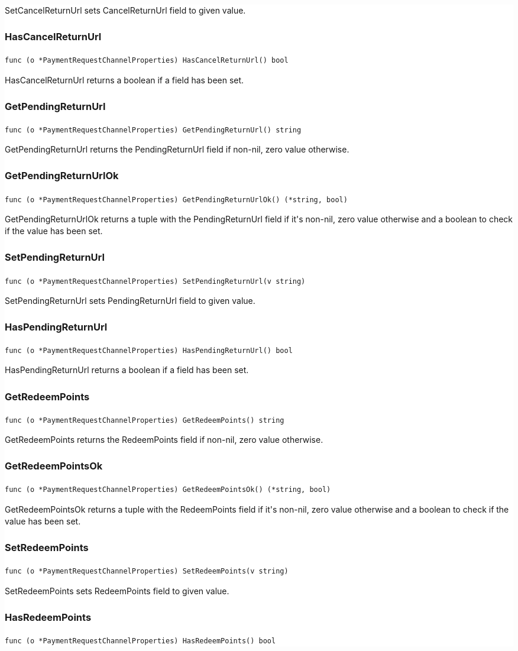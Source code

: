 SetCancelReturnUrl sets CancelReturnUrl field to given value.

### HasCancelReturnUrl

`func (o *PaymentRequestChannelProperties) HasCancelReturnUrl() bool`

HasCancelReturnUrl returns a boolean if a field has been set.

### GetPendingReturnUrl

`func (o *PaymentRequestChannelProperties) GetPendingReturnUrl() string`

GetPendingReturnUrl returns the PendingReturnUrl field if non-nil, zero value otherwise.

### GetPendingReturnUrlOk

`func (o *PaymentRequestChannelProperties) GetPendingReturnUrlOk() (*string, bool)`

GetPendingReturnUrlOk returns a tuple with the PendingReturnUrl field if it's non-nil, zero value otherwise
and a boolean to check if the value has been set.

### SetPendingReturnUrl

`func (o *PaymentRequestChannelProperties) SetPendingReturnUrl(v string)`

SetPendingReturnUrl sets PendingReturnUrl field to given value.

### HasPendingReturnUrl

`func (o *PaymentRequestChannelProperties) HasPendingReturnUrl() bool`

HasPendingReturnUrl returns a boolean if a field has been set.

### GetRedeemPoints

`func (o *PaymentRequestChannelProperties) GetRedeemPoints() string`

GetRedeemPoints returns the RedeemPoints field if non-nil, zero value otherwise.

### GetRedeemPointsOk

`func (o *PaymentRequestChannelProperties) GetRedeemPointsOk() (*string, bool)`

GetRedeemPointsOk returns a tuple with the RedeemPoints field if it's non-nil, zero value otherwise
and a boolean to check if the value has been set.

### SetRedeemPoints

`func (o *PaymentRequestChannelProperties) SetRedeemPoints(v string)`

SetRedeemPoints sets RedeemPoints field to given value.

### HasRedeemPoints

`func (o *PaymentRequestChannelProperties) HasRedeemPoints() bool`
